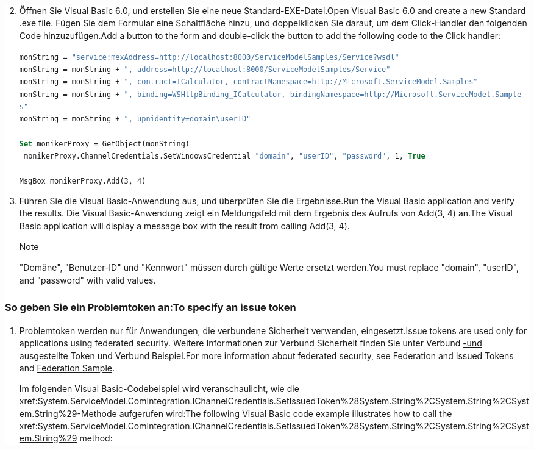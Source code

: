 2. <span data-ttu-id="3ff67-137">Öffnen Sie Visual Basic 6.0, und erstellen Sie eine neue Standard-EXE-Datei.</span><span class="sxs-lookup"><span data-stu-id="3ff67-137">Open Visual Basic 6.0 and create a new Standard .exe file.</span></span> <span data-ttu-id="3ff67-138">Fügen Sie dem Formular eine Schaltfläche hinzu, und doppelklicken Sie darauf, um dem Click-Handler den folgenden Code hinzuzufügen.</span><span class="sxs-lookup"><span data-stu-id="3ff67-138">Add a button to the form and double-click the button to add the following code to the Click handler:</span></span>  
  
    ```vb
    monString = "service:mexAddress=http://localhost:8000/ServiceModelSamples/Service?wsdl"  
    monString = monString + ", address=http://localhost:8000/ServiceModelSamples/Service"  
    monString = monString + ", contract=ICalculator, contractNamespace=http://Microsoft.ServiceModel.Samples"  
    monString = monString + ", binding=WSHttpBinding_ICalculator, bindingNamespace=http://Microsoft.ServiceModel.Samples"  
    monString = monString + ", upnidentity=domain\userID"  
  
    Set monikerProxy = GetObject(monString)  
     monikerProxy.ChannelCredentials.SetWindowsCredential "domain", "userID", "password", 1, True  
  
    MsgBox monikerProxy.Add(3, 4)  
    ```  
  
3. <span data-ttu-id="3ff67-139">Führen Sie die Visual Basic-Anwendung aus, und überprüfen Sie die Ergebnisse.</span><span class="sxs-lookup"><span data-stu-id="3ff67-139">Run the Visual Basic application and verify the results.</span></span> <span data-ttu-id="3ff67-140">Die Visual Basic-Anwendung zeigt ein Meldungsfeld mit dem Ergebnis des Aufrufs von Add(3, 4) an.</span><span class="sxs-lookup"><span data-stu-id="3ff67-140">The Visual Basic application will display a message box with the result from calling Add(3, 4).</span></span>  
  
    > [!NOTE]
    > <span data-ttu-id="3ff67-141">"Domäne", "Benutzer-ID" und "Kennwort" müssen durch gültige Werte ersetzt werden.</span><span class="sxs-lookup"><span data-stu-id="3ff67-141">You must replace "domain", "userID", and "password" with valid values.</span></span>  
  
### <a name="to-specify-an-issue-token"></a><span data-ttu-id="3ff67-142">So geben Sie ein Problemtoken an:</span><span class="sxs-lookup"><span data-stu-id="3ff67-142">To specify an issue token</span></span>  
  
1. <span data-ttu-id="3ff67-143">Problemtoken werden nur für Anwendungen, die verbundene Sicherheit verwenden, eingesetzt.</span><span class="sxs-lookup"><span data-stu-id="3ff67-143">Issue tokens are used only for applications using federated security.</span></span> <span data-ttu-id="3ff67-144">Weitere Informationen zur Verbund Sicherheit finden Sie unter Verbund [-und ausgestellte Token](federation-and-issued-tokens.md) und Verbund [Beispiel](../samples/federation-sample.md).</span><span class="sxs-lookup"><span data-stu-id="3ff67-144">For more information about federated security, see [Federation and Issued Tokens](federation-and-issued-tokens.md) and [Federation Sample](../samples/federation-sample.md).</span></span>  
  
     <span data-ttu-id="3ff67-145">Im folgenden Visual Basic-Codebeispiel wird veranschaulicht, wie die <xref:System.ServiceModel.ComIntegration.IChannelCredentials.SetIssuedToken%28System.String%2CSystem.String%2CSystem.String%29>-Methode aufgerufen wird:</span><span class="sxs-lookup"><span data-stu-id="3ff67-145">The following Visual Basic code example illustrates how to call the <xref:System.ServiceModel.ComIntegration.IChannelCredentials.SetIssuedToken%28System.String%2CSystem.String%2CSystem.String%29> method:</span></span>  
  